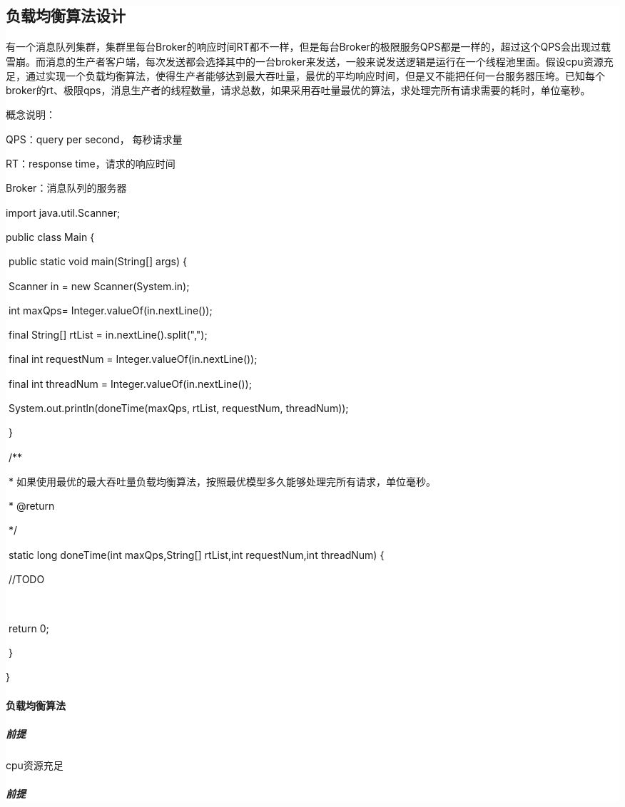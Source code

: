 ## 负载均衡算法设计

有一个消息队列集群，集群里每台Broker的响应时间RT都不一样，但是每台Broker的极限服务QPS都是一样的，超过这个QPS会出现过载雪崩。而消息的生产者客户端，每次发送都会选择其中的一台broker来发送，一般来说发送逻辑是运行在一个线程池里面。假设cpu资源充足，通过实现一个负载均衡算法，使得生产者能够达到最大吞吐量，最优的平均响应时间，但是又不能把任何一台服务器压垮。已知每个broker的rt、极限qps，消息生产者的线程数量，请求总数，如果采用吞吐量最优的算法，求处理完所有请求需要的耗时，单位毫秒。

概念说明：

QPS：query per second， 每秒请求量

RT：response time，请求的响应时间

Broker：消息队列的服务器

import java.util.Scanner;

public class Main {

​    public static void main(String[] args)  {

​        Scanner in = new Scanner(System.in);

​        int maxQps= Integer.valueOf(in.nextLine());

​        final String[] rtList = in.nextLine().split(",");

​        final int requestNum = Integer.valueOf(in.nextLine());

​        final int threadNum = Integer.valueOf(in.nextLine());

​        System.out.println(doneTime(maxQps, rtList, requestNum, threadNum));

​    }

​    /**

​     * 如果使用最优的最大吞吐量负载均衡算法，按照最优模型多久能够处理完所有请求，单位毫秒。

​     * @return

​     */

​    static long doneTime(int maxQps,String[] rtList,int requestNum,int threadNum) {

​        //TODO

​                

​        return 0;

​    }

}

#### 负载均衡算法

##### 前提

cpu资源充足

##### 前提
